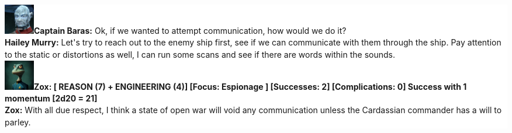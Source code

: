<img src="../images/auto/CaptainBaras.PNG" alt="Captain Baras" width="50" height="50">**Captain Baras:** Ok, if we wanted to attempt communication, how would we do it?<br />
 **Hailey Murry:** Let's try to reach out to the enemy ship first, see if we can communicate with them through the ship. Pay attention to the static or distortions as well, I can run some scans and see if there are words within the sounds.<br />
<img src="../images/auto/Zox.png" alt="Zox" width="50" height="50">**Zox: [ REASON  (7) +  ENGINEERING  (4)]
[Focus: Espionage ]
[Successes: 2] [Complications: 0]
Success with 1 momentum [2d20 = 21]**<br />
 **Zox:** With all due respect, I think a state of open war will void any communication unless the Cardassian commander has a will to parley.<br />